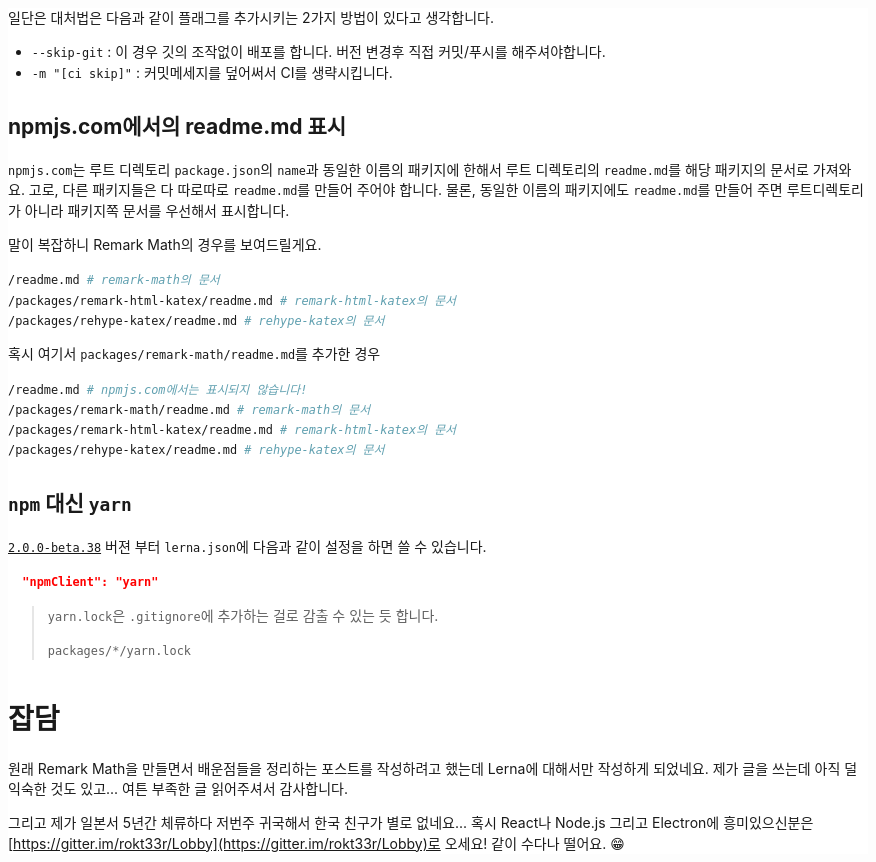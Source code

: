 일단은 대처법은 다음과 같이 플래그를 추가시키는 2가지 방법이 있다고 생각합니다.

- `--skip-git` : 이 경우 깃의 조작없이 배포를 합니다. 버전 변경후 직접 커밋/푸시를 해주셔야합니다.
- `-m "[ci skip]"` : 커밋메세지를 덮어써서 CI를 생략시킵니다.

## npmjs.com에서의 readme.md 표시

`npmjs.com`는 루트 디렉토리 `package.json`의 `name`과 동일한 이름의 패키지에 한해서 루트 디렉토리의 `readme.md`를 해당 패키지의 문서로 가져와요. 고로, 다른 패키지들은 다 따로따로 `readme.md`를 만들어 주어야 합니다. 물론, 동일한 이름의 패키지에도 `readme.md`를 만들어 주면 루트디렉토리가 아니라 패키지쪽 문서를 우선해서 표시합니다.

말이 복잡하니 Remark Math의 경우를 보여드릴게요.

```sh
/readme.md # remark-math의 문서
/packages/remark-html-katex/readme.md # remark-html-katex의 문서
/packages/rehype-katex/readme.md # rehype-katex의 문서
```

혹시 여기서 `packages/remark-math/readme.md`를 추가한 경우

```sh
/readme.md # npmjs.com에서는 표시되지 않습니다!
/packages/remark-math/readme.md # remark-math의 문서
/packages/remark-html-katex/readme.md # remark-html-katex의 문서
/packages/rehype-katex/readme.md # rehype-katex의 문서
```

## `npm` 대신 `yarn`

[`2.0.0-beta.38`](https://github.com/lerna/lerna/releases/tag/v2.0.0-beta.38) 버젼 부터 `lerna.json`에 다음과 같이 설정을 하면 쓸 수 있습니다.

```json
  "npmClient": "yarn"
```

> `yarn.lock`은 `.gitignore`에 추가하는 걸로 감출 수 있는 듯 합니다.
>
> ```
> packages/*/yarn.lock
> ```

# 잡담

원래 Remark Math을 만들면서 배운점들을 정리하는 포스트를 작성하려고 했는데 Lerna에 대해서만 작성하게 되었네요. 제가 글을 쓰는데 아직 덜 익숙한 것도 있고... 여튼 부족한 글 읽어주셔서 감사합니다.

그리고 제가 일본서 5년간 체류하다 저번주 귀국해서 한국 친구가 별로 없네요... 혹시 React나 Node.js 그리고 Electron에 흥미있으신분은 [https://gitter.im/rokt33r/Lobby](https://gitter.im/rokt33r/Lobby)로 오세요! 같이 수다나 떨어요. :grin:

[Lerna]: https://github.com/lerna/lerna
